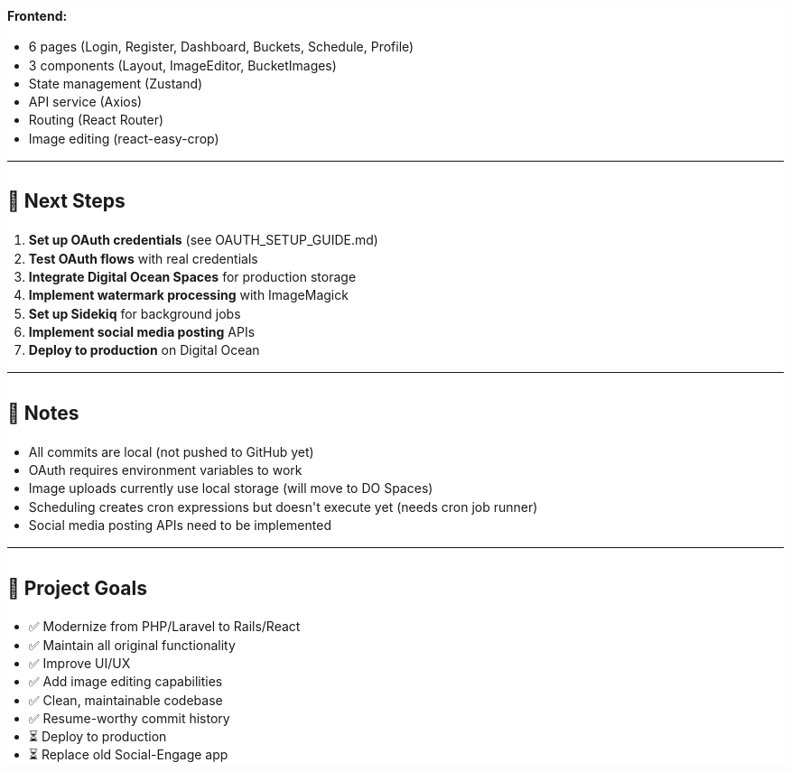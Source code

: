 **Frontend:**
- 6 pages (Login, Register, Dashboard, Buckets, Schedule, Profile)
- 3 components (Layout, ImageEditor, BucketImages)
- State management (Zustand)
- API service (Axios)
- Routing (React Router)
- Image editing (react-easy-crop)

---

## 🚀 Next Steps

1. **Set up OAuth credentials** (see OAUTH_SETUP_GUIDE.md)
2. **Test OAuth flows** with real credentials
3. **Integrate Digital Ocean Spaces** for production storage
4. **Implement watermark processing** with ImageMagick
5. **Set up Sidekiq** for background jobs
6. **Implement social media posting** APIs
7. **Deploy to production** on Digital Ocean

---

## 📝 Notes

- All commits are local (not pushed to GitHub yet)
- OAuth requires environment variables to work
- Image uploads currently use local storage (will move to DO Spaces)
- Scheduling creates cron expressions but doesn't execute yet (needs cron job runner)
- Social media posting APIs need to be implemented

---

## 🎯 Project Goals

- ✅ Modernize from PHP/Laravel to Rails/React
- ✅ Maintain all original functionality
- ✅ Improve UI/UX
- ✅ Add image editing capabilities
- ✅ Clean, maintainable codebase
- ✅ Resume-worthy commit history
- ⏳ Deploy to production
- ⏳ Replace old Social-Engage app

